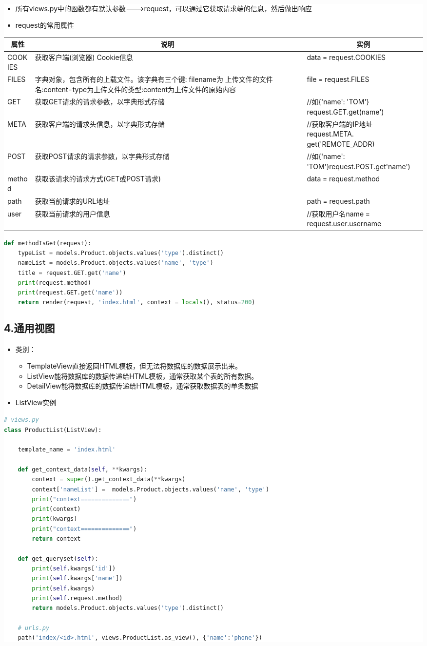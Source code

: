 - 所有views.py中的函数都有默认参数--->request，可以通过它获取请求端的信息，然后做出响应

- request的常用属性

属性 | 说明 | 实例
| --- | --- | --- |
COOKIES | 获取客户端(浏览器) Cookie信息 | data = request.COOKIES
FILES | 字典对象，包含所有的上载文件。该字典有三个键: filename为 上传文件的文件名:content-type为上传文件的类型:content为上传文件的原始内容 | file = request.FILES
 GET | 获取GET请求的请求参数，以字典形式存储 | //如{'name': 'TOM'} request.GET.get(name')
 META | 获取客户端的请求头信息，以字典形式存储 | //获取客户端的IP地址 request.META. get('REMOTE_ADDR)
 POST | 获取POST请求的请求参数，以字典形式存储 | //如{'name': 'TOM'}request.POST.get'name')
method | 获取该请求的请求方式(GET或POST请求) | data = request.method
path | 获取当前请求的URL地址 | path = request.path
user | 获取当前请求的用户信息 | //获取用户名name = request.user.username

```python
def methodIsGet(request):
    typeList = models.Product.objects.values('type').distinct()
    nameList = models.Product.objects.values('name', 'type')
    title = request.GET.get('name')
    print(request.method)
    print(request.GET.get('name'))
    return render(request, 'index.html', context = locals(), status=200)
```

## 4.通用视图

- 类别：
    * TemplateView直接返回HTML模板，但无法将数据库的数据展示出来。
    * ListView能将数据库的数据传递给HTML模板，通常获取某个表的所有数据。
    * DetailView能将数据库的数据传递给HTML模板，通常获取数据表的单条数据

- ListView实例
```python
# views.py
class ProductList(ListView):

    template_name = 'index.html'

    def get_context_data(self, **kwargs):
        context = super().get_context_data(**kwargs)
        context['nameList'] =  models.Product.objects.values('name', 'type')
        print("context==============")
        print(context)
        print(kwargs)
        print("context==============")
        return context

    def get_queryset(self):
        print(self.kwargs['id'])
        print(self.kwargs['name'])
        print(self.kwargs)
        print(self.request.method)
        return models.Product.objects.values('type').distinct()

    # urls.py
    path('index/<id>.html', views.ProductList.as_view(), {'name':'phone'})
```

